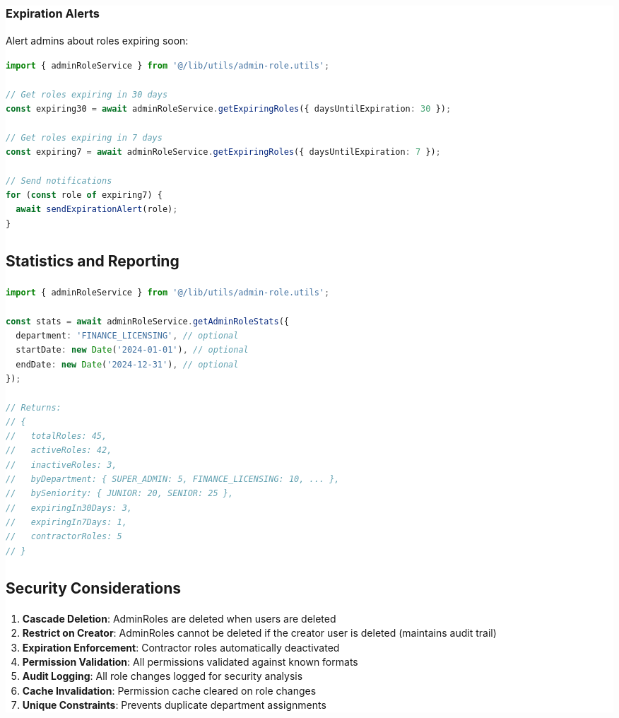 ### Expiration Alerts
Alert admins about roles expiring soon:

```typescript
import { adminRoleService } from '@/lib/utils/admin-role.utils';

// Get roles expiring in 30 days
const expiring30 = await adminRoleService.getExpiringRoles({ daysUntilExpiration: 30 });

// Get roles expiring in 7 days
const expiring7 = await adminRoleService.getExpiringRoles({ daysUntilExpiration: 7 });

// Send notifications
for (const role of expiring7) {
  await sendExpirationAlert(role);
}
```

## Statistics and Reporting

```typescript
import { adminRoleService } from '@/lib/utils/admin-role.utils';

const stats = await adminRoleService.getAdminRoleStats({
  department: 'FINANCE_LICENSING', // optional
  startDate: new Date('2024-01-01'), // optional
  endDate: new Date('2024-12-31'), // optional
});

// Returns:
// {
//   totalRoles: 45,
//   activeRoles: 42,
//   inactiveRoles: 3,
//   byDepartment: { SUPER_ADMIN: 5, FINANCE_LICENSING: 10, ... },
//   bySeniority: { JUNIOR: 20, SENIOR: 25 },
//   expiringIn30Days: 3,
//   expiringIn7Days: 1,
//   contractorRoles: 5
// }
```

## Security Considerations

1. **Cascade Deletion**: AdminRoles are deleted when users are deleted
2. **Restrict on Creator**: AdminRoles cannot be deleted if the creator user is deleted (maintains audit trail)
3. **Expiration Enforcement**: Contractor roles automatically deactivated
4. **Permission Validation**: All permissions validated against known formats
5. **Audit Logging**: All role changes logged for security analysis
6. **Cache Invalidation**: Permission cache cleared on role changes
7. **Unique Constraints**: Prevents duplicate department assignments
